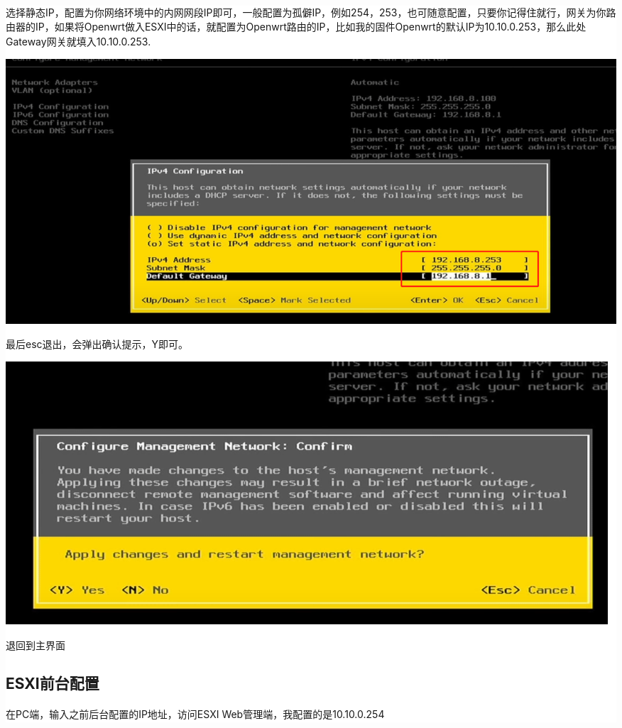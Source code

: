 选择静态IP，配置为你网络环境中的内网网段IP即可，一般配置为孤僻IP，例如254，253，也可随意配置，只要你记得住就行，网关为你路由器的IP，如果将Openwrt做入ESXI中的话，就配置为Openwrt路由的IP，比如我的固件Openwrt的默认IP为10.10.0.253，那么此处Gateway网关就填入10.10.0.253.

![image](pic/R1_ESXI8/esxiinsatll10.png)

最后esc退出，会弹出确认提示，Y即可。

![image](pic/R1_ESXI8/esxiinsatll11.png)

退回到主界面

## ESXI前台配置

在PC端，输入之前后台配置的IP地址，访问ESXI Web管理端，我配置的是10.10.0.254

